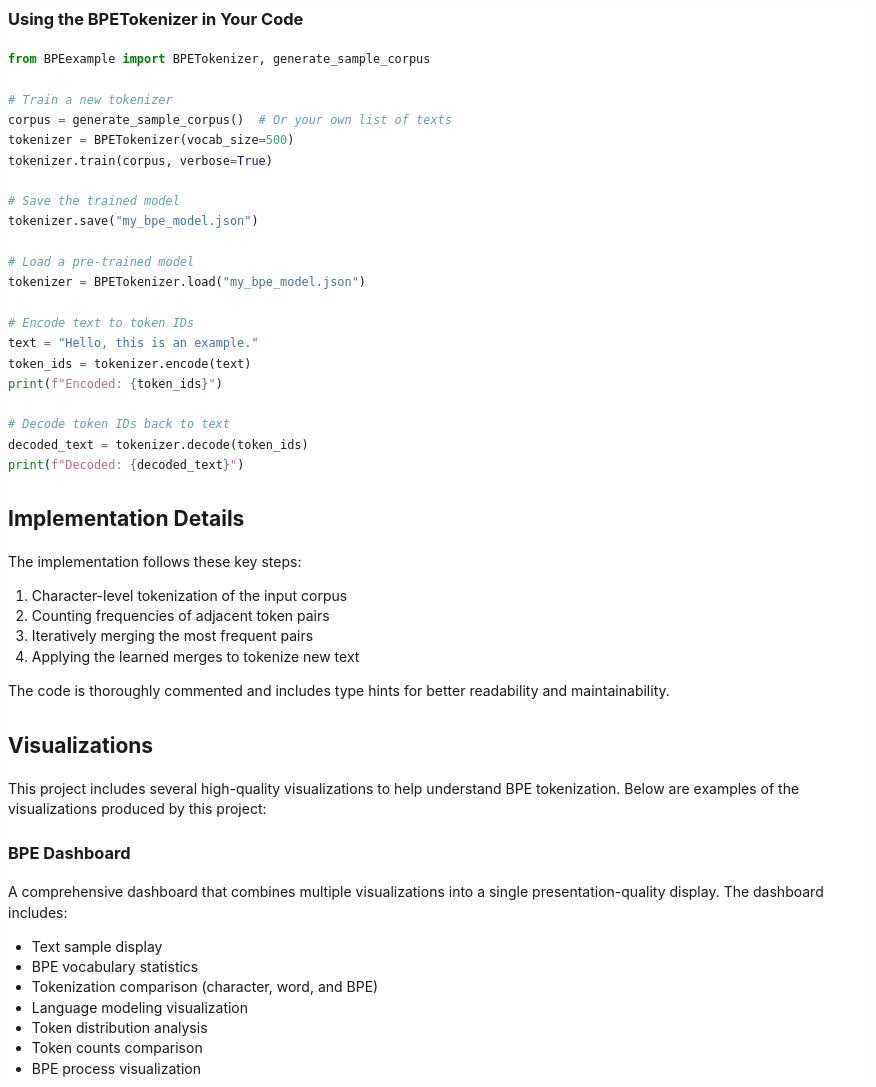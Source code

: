 ### Using the BPETokenizer in Your Code

```python
from BPEexample import BPETokenizer, generate_sample_corpus

# Train a new tokenizer
corpus = generate_sample_corpus()  # Or your own list of texts
tokenizer = BPETokenizer(vocab_size=500)
tokenizer.train(corpus, verbose=True)

# Save the trained model
tokenizer.save("my_bpe_model.json")

# Load a pre-trained model
tokenizer = BPETokenizer.load("my_bpe_model.json")

# Encode text to token IDs
text = "Hello, this is an example."
token_ids = tokenizer.encode(text)
print(f"Encoded: {token_ids}")

# Decode token IDs back to text
decoded_text = tokenizer.decode(token_ids)
print(f"Decoded: {decoded_text}")
```

## Implementation Details

The implementation follows these key steps:
1. Character-level tokenization of the input corpus
2. Counting frequencies of adjacent token pairs
3. Iteratively merging the most frequent pairs
4. Applying the learned merges to tokenize new text

The code is thoroughly commented and includes type hints for better readability and maintainability.

## Visualizations

This project includes several high-quality visualizations to help understand BPE tokenization. Below are examples of the visualizations produced by this project:

### BPE Dashboard

A comprehensive dashboard that combines multiple visualizations into a single presentation-quality display. The dashboard includes:
- Text sample display
- BPE vocabulary statistics
- Tokenization comparison (character, word, and BPE)
- Language modeling visualization
- Token distribution analysis
- Token counts comparison
- BPE process visualization
